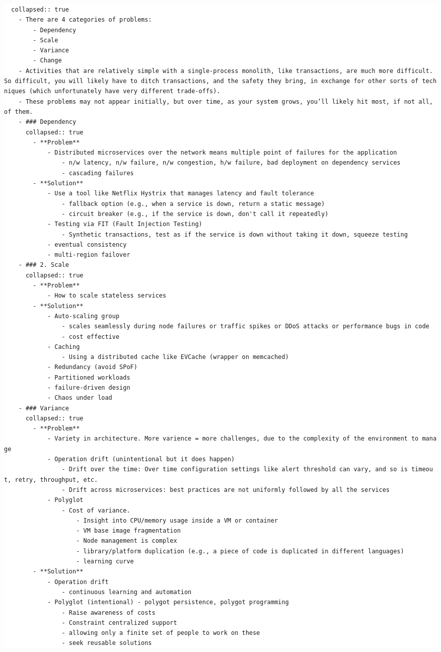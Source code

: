 	  collapsed:: true
		- There are 4 categories of problems:
			- Dependency
			- Scale
			- Variance
			- Change
		- Activities that are relatively simple with a single-process monolith, like transactions, are much more difficult. So difficult, you will likely have to ditch transactions, and the safety they bring, in exchange for other sorts of techniques (which unfortunately have very different trade-offs).
		- These problems may not appear initially, but over time, as your system grows, you’ll likely hit most, if not all, of them.
		- ### Dependency
		  collapsed:: true
			- **Problem**
				- Distributed microservices over the network means multiple point of failures for the application
					- n/w latency, n/w failure, n/w congestion, h/w failure, bad deployment on dependency services
					- cascading failures
			- **Solution**
				- Use a tool like Netflix Hystrix that manages latency and fault tolerance
					- fallback option (e.g., when a service is down, return a static message)
					- circuit breaker (e.g., if the service is down, don't call it repeatedly)
				- Testing via FIT (Fault Injection Testing)
					- Synthetic transactions, test as if the service is down without taking it down, squeeze testing
				- eventual consistency
				- multi-region failover
		- ### 2. Scale
		  collapsed:: true
			- **Problem**
				- How to scale stateless services
			- **Solution**
				- Auto-scaling group
					- scales seamlessly during node failures or traffic spikes or DDoS attacks or performance bugs in code
					- cost effective
				- Caching
					- Using a distributed cache like EVCache (wrapper on memcached)
				- Redundancy (avoid SPoF)
				- Partitioned workloads
				- failure-driven design
				- Chaos under load
		- ### Variance
		  collapsed:: true
			- **Problem**
				- Variety in architecture. More varience = more challenges, due to the complexity of the environment to manage
				- Operation drift (unintentional but it does happen)
					- Drift over the time: Over time configuration settings like alert threshold can vary, and so is timeout, retry, throughput, etc.
					- Drift across microservices: best practices are not uniformly followed by all the services
				- Polyglot
					- Cost of variance.
						- Insight into CPU/memory usage inside a VM or container
						- VM base image fragmentation
						- Node management is complex
						- library/platform duplication (e.g., a piece of code is duplicated in different languages)
						- learning curve
			- **Solution**
				- Operation drift
					- continuous learning and automation
				- Polyglot (intentional) - polygot persistence, polygot programming
					- Raise awareness of costs
					- Constraint centralized support
					- allowing only a finite set of people to work on these
					- seek reusable solutions